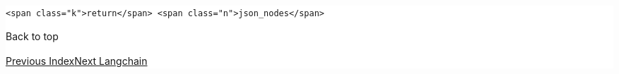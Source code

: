     <span class="k">return</span> <span class="n">json_nodes</span>
</code></pre></div></td></tr></tbody></table>

Back to top

[Previous Index](https://docs.llamaindex.ai/en/stable/api_reference/node_parsers/)[Next Langchain](https://docs.llamaindex.ai/en/stable/api_reference/node_parsers/langchain/)

